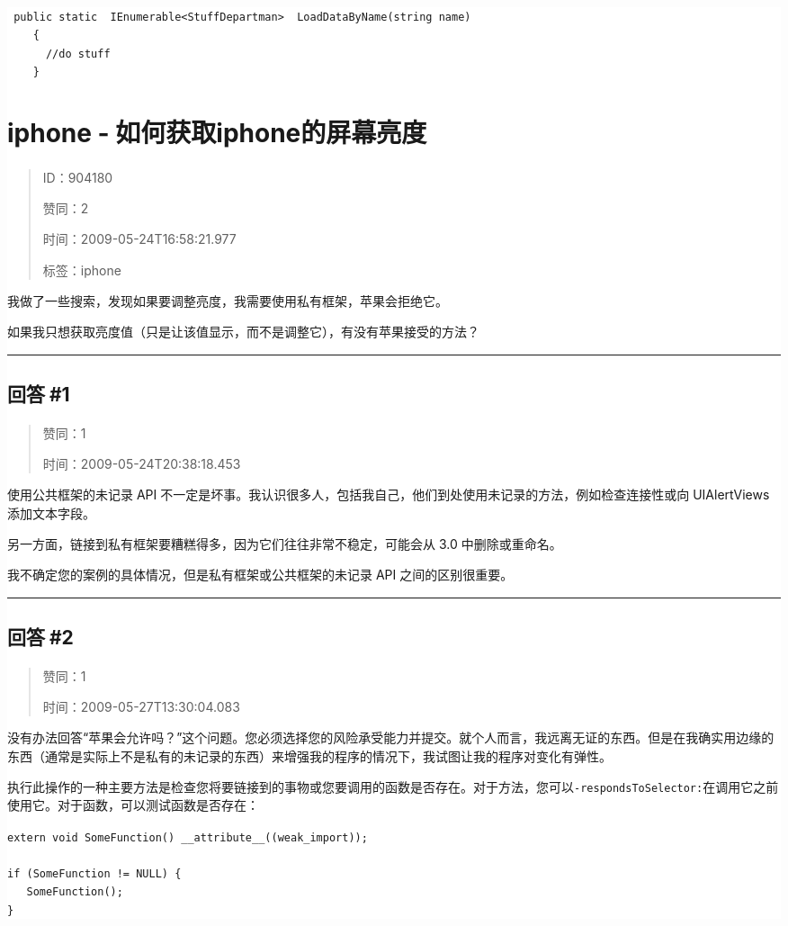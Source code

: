 ```
 public static  IEnumerable<StuffDepartman>  LoadDataByName(string name)
    {
      //do stuff
    } 
```

# iphone - 如何获取iphone的屏幕亮度

> ID：904180
> 
> 赞同：2
> 
> 时间：2009-05-24T16:58:21.977
> 
> 标签：iphone

我做了一些搜索，发现如果要调整亮度，我需要使用私有框架，苹果会拒绝它。

如果我只想获取亮度值（只是让该值显示，而不是调整它），有没有苹果接受的方法？

* * *

## 回答 #1

> 赞同：1
> 
> 时间：2009-05-24T20:38:18.453

使用公共框架的未记录 API 不一定是坏事。我认识很多人，包括我自己，他们到处使用未记录的方法，例如检查连接性或向 UIAlertViews 添加文本字段。

另一方面，链接到私有框架要糟糕得多，因为它们往往非常不稳定，可能会从 3.0 中删除或重命名。

我不确定您的案例的具体情况，但是私有框架或公共框架的未记录 API 之间的区别很重要。

* * *

## 回答 #2

> 赞同：1
> 
> 时间：2009-05-27T13:30:04.083

没有办法回答“苹果会允许吗？”这个问题。您必须选择您的风险承受能力并提交。就个人而言，我远离无证的东西。但是在我确实用边缘的东西（通常是实际上不是私有的未记录的东西）来增强我的程序的情况下，我试图让我的程序对变化有弹性。

执行此操作的一种主要方法是检查您将要链接到的事物或您要调用的函数是否存在。对于方法，您可以`-respondsToSelector:`在调用它之前使用它。对于函数，可以测试函数是否存在：

```
extern void SomeFunction() __attribute__((weak_import));

if (SomeFunction != NULL) {
   SomeFunction();
} 
```
